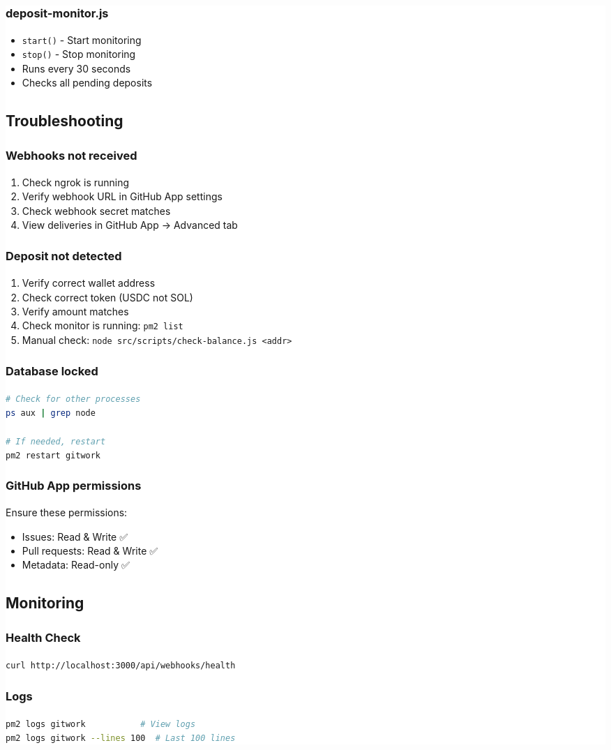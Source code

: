 ### deposit-monitor.js
- `start()` - Start monitoring
- `stop()` - Stop monitoring
- Runs every 30 seconds
- Checks all pending deposits

## Troubleshooting

### Webhooks not received
1. Check ngrok is running
2. Verify webhook URL in GitHub App settings
3. Check webhook secret matches
4. View deliveries in GitHub App → Advanced tab

### Deposit not detected
1. Verify correct wallet address
2. Check correct token (USDC not SOL)
3. Verify amount matches
4. Check monitor is running: `pm2 list`
5. Manual check: `node src/scripts/check-balance.js <addr>`

### Database locked
```bash
# Check for other processes
ps aux | grep node

# If needed, restart
pm2 restart gitwork
```

### GitHub App permissions
Ensure these permissions:
- Issues: Read & Write ✅
- Pull requests: Read & Write ✅
- Metadata: Read-only ✅

## Monitoring

### Health Check
```bash
curl http://localhost:3000/api/webhooks/health
```

### Logs
```bash
pm2 logs gitwork           # View logs
pm2 logs gitwork --lines 100  # Last 100 lines
```

